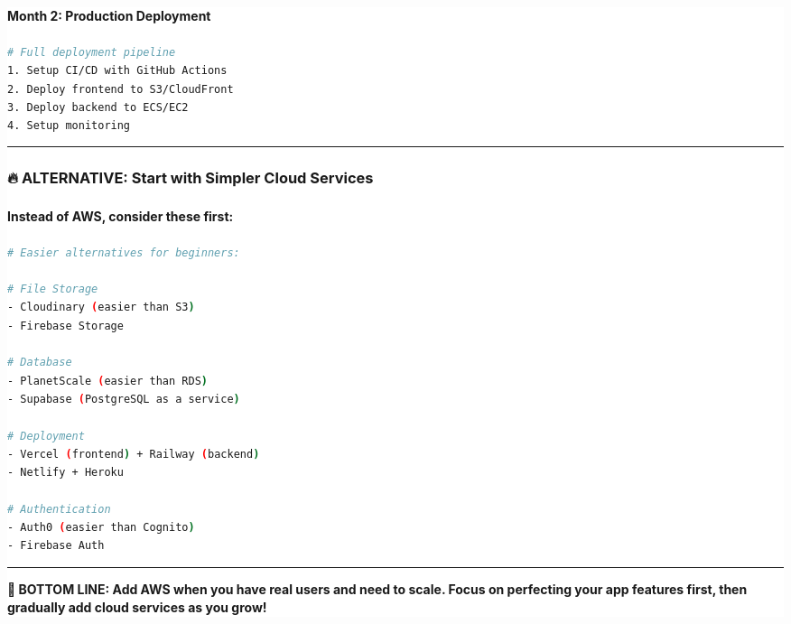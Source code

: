 #### **Month 2: Production Deployment**
```bash
# Full deployment pipeline
1. Setup CI/CD with GitHub Actions
2. Deploy frontend to S3/CloudFront
3. Deploy backend to ECS/EC2
4. Setup monitoring
```

---

### **🔥 ALTERNATIVE: Start with Simpler Cloud Services**

#### **Instead of AWS, consider these first:**
```bash
# Easier alternatives for beginners:

# File Storage
- Cloudinary (easier than S3)
- Firebase Storage

# Database  
- PlanetScale (easier than RDS)
- Supabase (PostgreSQL as a service)

# Deployment
- Vercel (frontend) + Railway (backend)
- Netlify + Heroku

# Authentication
- Auth0 (easier than Cognito)
- Firebase Auth
```

---

**🎯 BOTTOM LINE: Add AWS when you have real users and need to scale. Focus on perfecting your app features first, then gradually add cloud services as you grow!**
